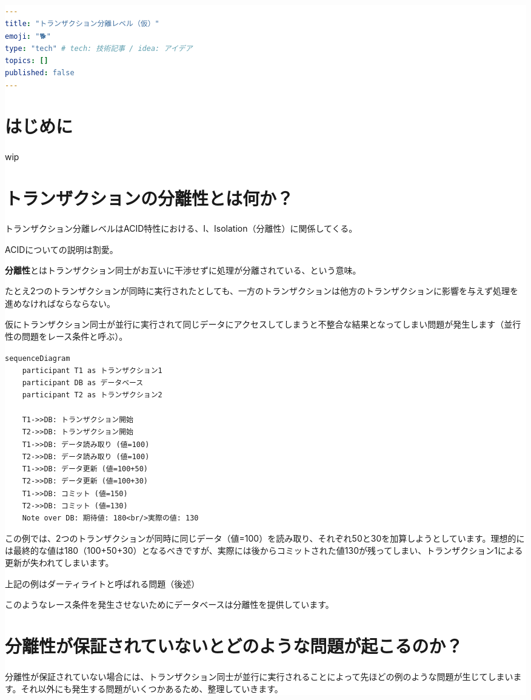 ```yaml
---
title: "トランザクション分離レベル（仮）"
emoji: "🐕"
type: "tech" # tech: 技術記事 / idea: アイデア
topics: []
published: false
---
```


# はじめに
wip

# トランザクションの分離性とは何か？

トランザクション分離レベルはACID特性における、I、Isolation（分離性）に関係してくる。

ACIDについての説明は割愛。

**分離性**とはトランザクション同士がお互いに干渉せずに処理が分離されている、という意味。

たとえ2つのトランザクションが同時に実行されたとしても、一方のトランザクションは他方のトランザクションに影響を与えず処理を進めなければならならない。

仮にトランザクション同士が並行に実行されて同じデータにアクセスしてしまうと不整合な結果となってしまい問題が発生します（並行性の問題をレース条件と呼ぶ）。

```mermaid
sequenceDiagram
    participant T1 as トランザクション1
    participant DB as データベース
    participant T2 as トランザクション2
    
    T1->>DB: トランザクション開始
    T2->>DB: トランザクション開始
    T1->>DB: データ読み取り (値=100)
    T2->>DB: データ読み取り (値=100)
    T1->>DB: データ更新 (値=100+50)
    T2->>DB: データ更新 (値=100+30)
    T1->>DB: コミット (値=150)
    T2->>DB: コミット (値=130)
    Note over DB: 期待値: 180<br/>実際の値: 130
```

この例では、2つのトランザクションが同時に同じデータ（値=100）を読み取り、それぞれ50と30を加算しようとしています。理想的には最終的な値は180（100+50+30）となるべきですが、実際には後からコミットされた値130が残ってしまい、トランザクション1による更新が失われてしまいます。

上記の例はダーティライトと呼ばれる問題（後述）

このようなレース条件を発生させないためにデータベースは分離性を提供しています。

# 分離性が保証されていないとどのような問題が起こるのか？

分離性が保証されていない場合には、トランザクション同士が並行に実行されることによって先ほどの例のような問題が生じてしまいます。それ以外にも発生する問題がいくつかあるため、整理していきます。
